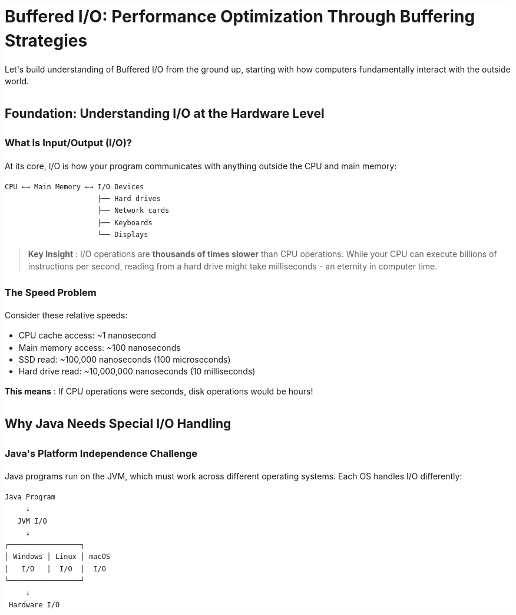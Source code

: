 # Buffered I/O: Performance Optimization Through Buffering Strategies

Let's build understanding of Buffered I/O from the ground up, starting with how computers fundamentally interact with the outside world.

## Foundation: Understanding I/O at the Hardware Level

### What Is Input/Output (I/O)?

At its core, I/O is how your program communicates with anything outside the CPU and main memory:

```
CPU ←→ Main Memory ←→ I/O Devices
                      ├── Hard drives
                      ├── Network cards
                      ├── Keyboards
                      └── Displays
```

> **Key Insight** : I/O operations are **thousands of times slower** than CPU operations. While your CPU can execute billions of instructions per second, reading from a hard drive might take milliseconds - an eternity in computer time.

### The Speed Problem

Consider these relative speeds:

* CPU cache access: ~1 nanosecond
* Main memory access: ~100 nanoseconds
* SSD read: ~100,000 nanoseconds (100 microseconds)
* Hard drive read: ~10,000,000 nanoseconds (10 milliseconds)

 **This means** : If CPU operations were seconds, disk operations would be hours!

## Why Java Needs Special I/O Handling

### Java's Platform Independence Challenge

Java programs run on the JVM, which must work across different operating systems. Each OS handles I/O differently:

```
Java Program
     ↓
   JVM I/O
     ↓
┌─────────────────┐
│ Windows │ Linux │ macOS
│   I/O   │  I/O  │  I/O
└─────────────────┘
     ↓
 Hardware I/O
```
